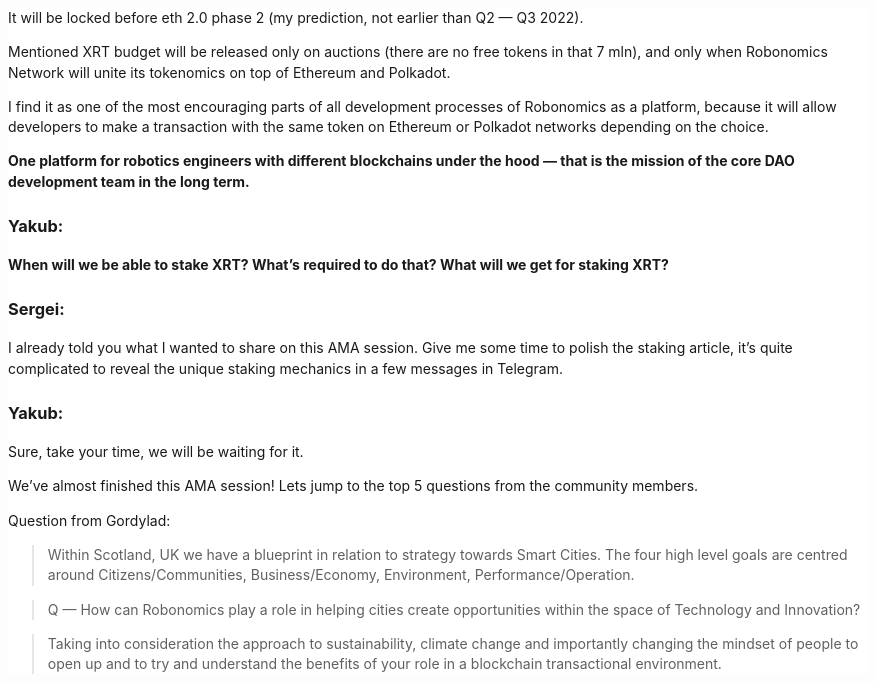 It will be locked before eth 2.0 phase 2 (my prediction, not earlier than Q2 — Q3 2022).

Mentioned XRT budget will be released only on auctions (there are no free tokens in that 7 mln), and only when Robonomics Network will unite its tokenomics on top of Ethereum and Polkadot.

I find it as one of the most encouraging parts of all development processes of Robonomics as a platform, because it will allow developers to make a transaction with the same token on Ethereum or Polkadot networks depending on the choice.

**One platform for robotics engineers with different blockchains under the hood — that is the mission of the core DAO development team in the long term.**

</Card>

<Card :image="'/avatars/Yakub-Sheikh.jpg'" :back="'transparent'">

### Yakub:

**When will we be able to stake XRT? What’s required to do that? What will we get for staking XRT?**

</Card>

<Card :image="'/avatars/Sergei-Lonshakov.jpg'" :back="'transparent'">

### Sergei:

I already told you what I wanted to share on this AMA session.  Give me some time to polish the staking article, it’s quite complicated to reveal the unique staking mechanics in a few messages in Telegram.

</Card>

<Card :image="'/avatars/Yakub-Sheikh.jpg'" :back="'transparent'">

### Yakub:

Sure, take your time, we will be waiting for it.

We’ve almost finished this AMA session! Lets jump to the top 5 questions from the community members.

Question from Gordylad:
> Within Scotland, UK we have a blueprint in relation to strategy towards Smart Cities. The four high level goals are centred around Citizens/Communities, Business/Economy, Environment, Performance/Operation.

> Q — How can Robonomics play a role in helping cities create opportunities within the space of Technology and Innovation?

> Taking into consideration the approach to sustainability, climate change and importantly changing the mindset of people to open up and to try and understand the benefits of your role in a blockchain transactional environment.

</Card>


<Card :image="'/avatars/Sergei-Lonshakov.jpg'" :back="'transparent'">
